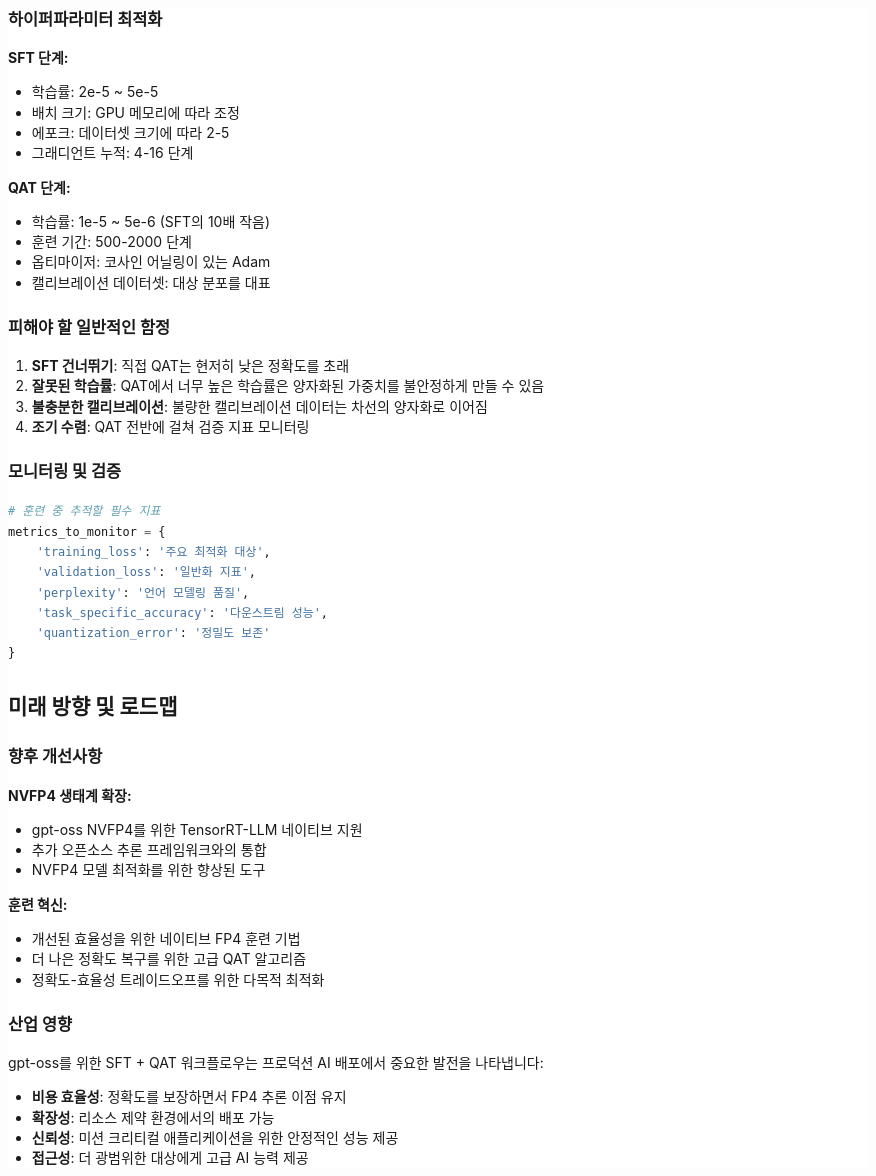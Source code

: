 ### 하이퍼파라미터 최적화

**SFT 단계:**
- 학습률: 2e-5 ~ 5e-5
- 배치 크기: GPU 메모리에 따라 조정
- 에포크: 데이터셋 크기에 따라 2-5
- 그래디언트 누적: 4-16 단계

**QAT 단계:**
- 학습률: 1e-5 ~ 5e-6 (SFT의 10배 작음)
- 훈련 기간: 500-2000 단계
- 옵티마이저: 코사인 어닐링이 있는 Adam
- 캘리브레이션 데이터셋: 대상 분포를 대표

### 피해야 할 일반적인 함정

1. **SFT 건너뛰기**: 직접 QAT는 현저히 낮은 정확도를 초래
2. **잘못된 학습률**: QAT에서 너무 높은 학습률은 양자화된 가중치를 불안정하게 만들 수 있음
3. **불충분한 캘리브레이션**: 불량한 캘리브레이션 데이터는 차선의 양자화로 이어짐
4. **조기 수렴**: QAT 전반에 걸쳐 검증 지표 모니터링

### 모니터링 및 검증

```python
# 훈련 중 추적할 필수 지표
metrics_to_monitor = {
    'training_loss': '주요 최적화 대상',
    'validation_loss': '일반화 지표', 
    'perplexity': '언어 모델링 품질',
    'task_specific_accuracy': '다운스트림 성능',
    'quantization_error': '정밀도 보존'
}
```

## 미래 방향 및 로드맵

### 향후 개선사항

**NVFP4 생태계 확장:**
- gpt-oss NVFP4를 위한 TensorRT-LLM 네이티브 지원
- 추가 오픈소스 추론 프레임워크와의 통합
- NVFP4 모델 최적화를 위한 향상된 도구

**훈련 혁신:**
- 개선된 효율성을 위한 네이티브 FP4 훈련 기법
- 더 나은 정확도 복구를 위한 고급 QAT 알고리즘
- 정확도-효율성 트레이드오프를 위한 다목적 최적화

### 산업 영향

gpt-oss를 위한 SFT + QAT 워크플로우는 프로덕션 AI 배포에서 중요한 발전을 나타냅니다:

- **비용 효율성**: 정확도를 보장하면서 FP4 추론 이점 유지
- **확장성**: 리소스 제약 환경에서의 배포 가능
- **신뢰성**: 미션 크리티컬 애플리케이션을 위한 안정적인 성능 제공
- **접근성**: 더 광범위한 대상에게 고급 AI 능력 제공
